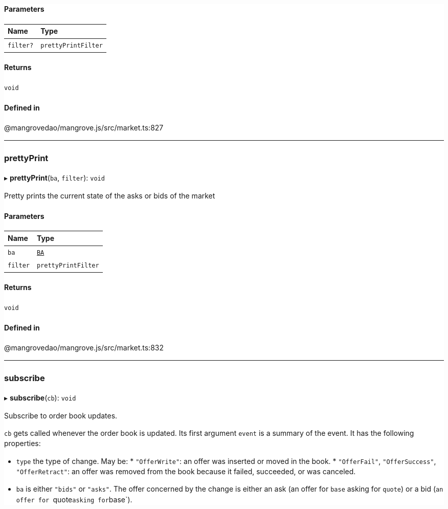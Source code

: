 #### Parameters

| Name | Type |
| :------ | :------ |
| `filter?` | `prettyPrintFilter` |

#### Returns

`void`

#### Defined in

@mangrovedao/mangrove.js/src/market.ts:827

___

### <a id="prettyprint" name="prettyprint"></a> prettyPrint

▸ **prettyPrint**(`ba`, `filter`): `void`

Pretty prints the current state of the asks or bids of the market

#### Parameters

| Name | Type |
| :------ | :------ |
| `ba` | [`BA`](../namespaces/Market-1.md#ba) |
| `filter` | `prettyPrintFilter` |

#### Returns

`void`

#### Defined in

@mangrovedao/mangrove.js/src/market.ts:832

___

### <a id="subscribe" name="subscribe"></a> subscribe

▸ **subscribe**(`cb`): `void`

Subscribe to order book updates.

`cb` gets called whenever the order book is updated.
 Its first argument `event` is a summary of the event. It has the following properties:

* `type` the type of change. May be: * `"OfferWrite"`: an offer was
inserted  or moved in the book.  * `"OfferFail"`, `"OfferSuccess"`,
`"OfferRetract"`: an offer was removed from the book because it failed,
succeeded, or was canceled.

* `ba` is either `"bids"` or `"asks"`. The offer concerned by the change is
either an ask (an offer for `base` asking for `quote`) or a bid (`an offer
for `quote` asking for `base`).
